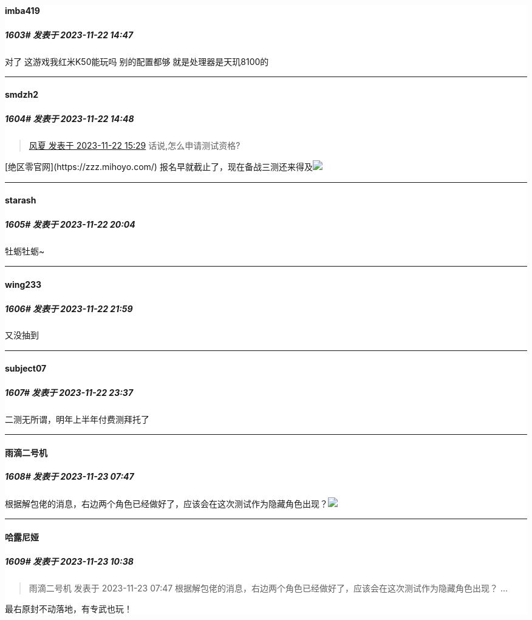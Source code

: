 ####  imba419  
##### 1603#       发表于 2023-11-22 14:47

对了 这游戏我红米K50能玩吗 别的配置都够 就是处理器是天玑8100的

*****

####  smdzh2  
##### 1604#       发表于 2023-11-22 14:48

<blockquote><a href="httphttps://bbs.saraba1st.com/2b/forum.php?mod=redirect&amp;goto=findpost&amp;pid=63109503&amp;ptid=2068301" target="_blank">风夏 发表于 2023-11-22 15:29</a>
话说,怎么申请测试资格?</blockquote>
[绝区零官网](https://zzz.mihoyo.com/)
报名早就截止了，现在备战三测还来得及<img src="https://static.saraba1st.com/image/smiley/face2017/067.png" referrerpolicy="no-referrer">


*****

####  starash  
##### 1605#       发表于 2023-11-22 20:04

牡蛎牡蛎~


*****

####  wing233  
##### 1606#       发表于 2023-11-22 21:59

又没抽到


*****

####  subject07  
##### 1607#       发表于 2023-11-22 23:37

二测无所谓，明年上半年付费测拜托了


*****

####  雨滴二号机  
##### 1608#       发表于 2023-11-23 07:47

根据解包佬的消息，右边两个角色已经做好了，应该会在这次测试作为隐藏角色出现？<img src="https://p.sda1.dev/14/5a1d3359587b6bcc1529a74e6946cb9a/CMP_20231123074717904.jpg" referrerpolicy="no-referrer">


*****

####  哈露尼娅  
##### 1609#       发表于 2023-11-23 10:38

<blockquote>雨滴二号机 发表于 2023-11-23 07:47
根据解包佬的消息，右边两个角色已经做好了，应该会在这次测试作为隐藏角色出现？ ...</blockquote>
最右原封不动落地，有专武也玩！
